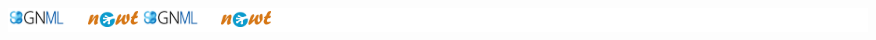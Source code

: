   <tr>
      <td><a href="/bricks2/proteinphosphorylation/ProteinPhosphorylation-PD01-Y.png"><img src="../images/sbgnml_logo.png" width="60"/></a>&nbsp;&nbsp;&nbsp;&nbsp;&nbsp;<a href="/bricks2/proteinphosphorylation/ProteinPhosphorylation-PD01-Y.png"><img src="../images/newt_logo.png" width="50"/></a></td>
      <td><a href="/bricks2/proteinphosphorylation/ProteinPhosphorylation-AF01-Y.png"><img src="../images/sbgnml_logo.png" width="60"/></a>&nbsp;&nbsp;&nbsp;&nbsp;&nbsp;<a href="/bricks2/proteinphosphorylation/ProteinPhosphorylation-AF01-Y.png"><img src="../images/newt_logo.png" width="50"/></a></td>